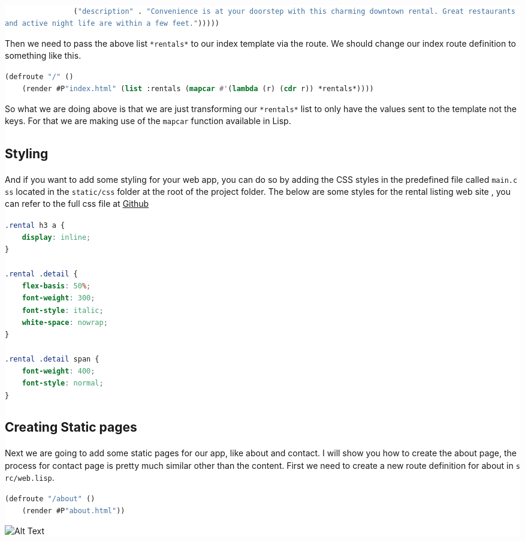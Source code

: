 ```lisp
                ("description" . "Convenience is at your doorstep with this charming downtown rental. Great restaurants and active night life are within a few feet.")))))
```

Then we need to pass the above list `*rentals*` to our index template via the route. We should change our index route definition to something like this.

```lisp
(defroute "/" ()
    (render #P"index.html" (list :rentals (mapcar #'(lambda (r) (cdr r)) *rentals*))))
```

So what we are doing above is that we are just transforming our `*rentals*` list to only have the values sent to the template not the keys. For that we are making use of the `mapcar` function available in Lisp.


## Styling

And if you want to add some styling for your web app, you can do so by adding the CSS styles in the predefined file called `main.css` located in the `static/css` folder at the root of the project folder. The below are some styles for the rental listing web site , you can refer to the full css file at [Github](https://github.com/rajasegar/cl-super-rentals)

```css
.rental h3 a {
    display: inline;
}

.rental .detail {
    flex-basis: 50%;
    font-weight: 300;
    font-style: italic;
    white-space: nowrap;
}

.rental .detail span {
    font-weight: 400;
    font-style: normal;
}
```


## Creating Static pages

Next we are going to add some static pages for our app, like about and contact. I will show you how to create the about page, the process for contact page is pretty much similar other than the content. First we need to create a new route definition for about in `src/web.lisp`.

```lisp
(defroute "/about" ()
    (render #P"about.html"))
```

![Alt Text](https://dev-to-uploads.s3.amazonaws.com/uploads/articles/z0orc3jb4xwvgl3cvc4s.png)
